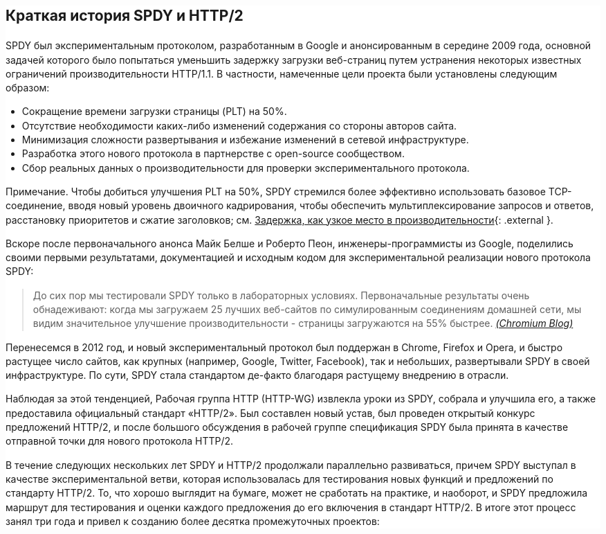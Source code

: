 ## Краткая история SPDY и HTTP/2

SPDY был экспериментальным протоколом, разработанным в Google и анонсированным в
середине 2009 года, основной задачей которого было попытаться уменьшить задержку
загрузки веб-страниц путем устранения некоторых известных ограничений
производительности HTTP/1.1. В частности, намеченные цели проекта были
установлены следующим образом:

- Сокращение времени загрузки страницы (PLT) на 50%.
- Отсутствие необходимости каких-либо изменений содержания со стороны авторов
сайта.
- Минимизация сложности развертывания и избежание изменений в сетевой
инфраструктуре.
- Разработка этого нового протокола в партнерстве с open-source сообществом.
- Сбор реальных данных о производительности для проверки экспериментального
протокола.

Примечание. Чтобы добиться улучшения PLT на 50%, SPDY стремился более эффективно
использовать базовое TCP-соединение, вводя новый уровень двоичного кадрирования,
чтобы обеспечить мультиплексирование запросов и ответов, расстановку приоритетов
и сжатие заголовков; см. [Задержка, как узкое место в
производительности](https://hpbn.co/primer-on-web-performance/#latency-as-a-performance-bottleneck){: .external }.

Вскоре после первоначального анонса Майк Белше и Роберто Пеон,
инженеры-программисты из Google, поделились своими первыми результатами,
документацией и исходным кодом для экспериментальной реализации нового протокола
SPDY:

> До сих пор мы тестировали SPDY только в лабораторных условиях. Первоначальные
результаты очень обнадеживают: когда мы загружаем 25 лучших веб-сайтов по
симулированным соединениям домашней сети, мы видим значительное улучшение
производительности - страницы загружаются на 55% быстрее. [*(Chromium
Blog)*](https://blog.chromium.org/2009/11/2x-faster-web.html)

Перенесемся в 2012 год, и новый экспериментальный протокол был поддержан в
Chrome, Firefox и Opera, и быстро растущее число сайтов, как крупных (например,
Google, Twitter, Facebook), так и небольших, развертывали SPDY в своей
инфраструктуре. По сути, SPDY стала стандартом де-факто благодаря растущему
внедрению в отрасли.

Наблюдая за этой тенденцией, Рабочая группа HTTP (HTTP-WG) извлекла уроки из
SPDY, собрала и улучшила его, а также предоставила официальный стандарт
«HTTP/2». Был составлен новый устав, был проведен открытый конкурс предложений
HTTP/2, и после большого обсуждения в рабочей группе спецификация SPDY была
принята в качестве отправной точки для нового протокола HTTP/2.

В течение следующих нескольких лет SPDY и HTTP/2 продолжали параллельно
развиваться, причем SPDY выступал в качестве экспериментальной ветви, которая
использовалась для тестирования новых функций и предложений по стандарту HTTP/2.
То, что хорошо выглядит на бумаге, может не сработать на практике, и наоборот, и
SPDY предложила маршрут для тестирования и оценки каждого предложения до его
включения в стандарт HTTP/2. В итоге этот процесс занял три года и привел к
созданию более десятка промежуточных проектов:
